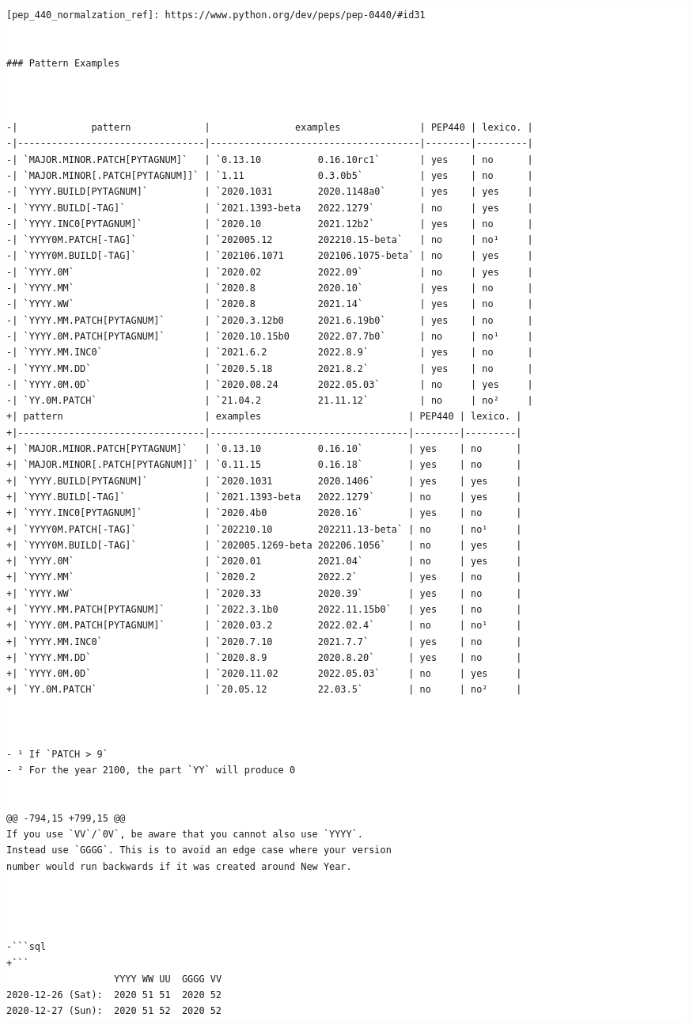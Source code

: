  ```
 [pep_440_normalzation_ref]: https://www.python.org/dev/peps/pep-0440/#id31
 
 
 ### Pattern Examples
 
 
 
-|             pattern             |               examples              | PEP440 | lexico. |
-|---------------------------------|-------------------------------------|--------|---------|
-| `MAJOR.MINOR.PATCH[PYTAGNUM]`   | `0.13.10          0.16.10rc1`       | yes    | no      |
-| `MAJOR.MINOR[.PATCH[PYTAGNUM]]` | `1.11             0.3.0b5`          | yes    | no      |
-| `YYYY.BUILD[PYTAGNUM]`          | `2020.1031        2020.1148a0`      | yes    | yes     |
-| `YYYY.BUILD[-TAG]`              | `2021.1393-beta   2022.1279`        | no     | yes     |
-| `YYYY.INC0[PYTAGNUM]`           | `2020.10          2021.12b2`        | yes    | no      |
-| `YYYY0M.PATCH[-TAG]`            | `202005.12        202210.15-beta`   | no     | no¹     |
-| `YYYY0M.BUILD[-TAG]`            | `202106.1071      202106.1075-beta` | no     | yes     |
-| `YYYY.0M`                       | `2020.02          2022.09`          | no     | yes     |
-| `YYYY.MM`                       | `2020.8           2020.10`          | yes    | no      |
-| `YYYY.WW`                       | `2020.8           2021.14`          | yes    | no      |
-| `YYYY.MM.PATCH[PYTAGNUM]`       | `2020.3.12b0      2021.6.19b0`      | yes    | no      |
-| `YYYY.0M.PATCH[PYTAGNUM]`       | `2020.10.15b0     2022.07.7b0`      | no     | no¹     |
-| `YYYY.MM.INC0`                  | `2021.6.2         2022.8.9`         | yes    | no      |
-| `YYYY.MM.DD`                    | `2020.5.18        2021.8.2`         | yes    | no      |
-| `YYYY.0M.0D`                    | `2020.08.24       2022.05.03`       | no     | yes     |
-| `YY.0M.PATCH`                   | `21.04.2          21.11.12`         | no     | no²     |
+| pattern                         | examples                          | PEP440 | lexico. |
+|---------------------------------|-----------------------------------|--------|---------|
+| `MAJOR.MINOR.PATCH[PYTAGNUM]`   | `0.13.10          0.16.10`        | yes    | no      |
+| `MAJOR.MINOR[.PATCH[PYTAGNUM]]` | `0.11.15          0.16.18`        | yes    | no      |
+| `YYYY.BUILD[PYTAGNUM]`          | `2020.1031        2020.1406`      | yes    | yes     |
+| `YYYY.BUILD[-TAG]`              | `2021.1393-beta   2022.1279`      | no     | yes     |
+| `YYYY.INC0[PYTAGNUM]`           | `2020.4b0         2020.16`        | yes    | no      |
+| `YYYY0M.PATCH[-TAG]`            | `202210.10        202211.13-beta` | no     | no¹     |
+| `YYYY0M.BUILD[-TAG]`            | `202005.1269-beta 202206.1056`    | no     | yes     |
+| `YYYY.0M`                       | `2020.01          2021.04`        | no     | yes     |
+| `YYYY.MM`                       | `2020.2           2022.2`         | yes    | no      |
+| `YYYY.WW`                       | `2020.33          2020.39`        | yes    | no      |
+| `YYYY.MM.PATCH[PYTAGNUM]`       | `2022.3.1b0       2022.11.15b0`   | yes    | no      |
+| `YYYY.0M.PATCH[PYTAGNUM]`       | `2020.03.2        2022.02.4`      | no     | no¹     |
+| `YYYY.MM.INC0`                  | `2020.7.10        2021.7.7`       | yes    | no      |
+| `YYYY.MM.DD`                    | `2020.8.9         2020.8.20`      | yes    | no      |
+| `YYYY.0M.0D`                    | `2020.11.02       2022.05.03`     | no     | yes     |
+| `YY.0M.PATCH`                   | `20.05.12         22.03.5`        | no     | no²     |
 
 
 
 - ¹ If `PATCH > 9`
 - ² For the year 2100, the part `YY` will produce 0
 
 
@@ -794,15 +799,15 @@
 If you use `VV`/`0V`, be aware that you cannot also use `YYYY`.
 Instead use `GGGG`. This is to avoid an edge case where your version
 number would run backwards if it was created around New Year.
 
 
 
 
-```sql
+```
                    YYYY WW UU  GGGG VV
 2020-12-26 (Sat):  2020 51 51  2020 52
 2020-12-27 (Sun):  2020 51 52  2020 52
 ```

 [gh_i200]: https://github.com/mbarkhau/bumpver/issues/200
 [gh_i203]: https://github.com/mbarkhau/bumpver/issues/203
 [url_calver_org]: https://calver.org/
 [img_style]: https://img.shields.io/badge/code%20style-%20sjfmt-f71.svg
 [url_style]: https://gitlab.com/mbarkhau/straitjacket/
 [img_downloads]: https://pepy.tech/badge/bumpver/month
 [url_downloads]: https://pepy.tech/project/bumpver
 [url_version]: https://pypi.org/project/bumpver/
 [img_pypi]: https://img.shields.io/badge/PyPI-wheels-green.svg
 [url_pypi]: https://pypi.org/project/bumpver/#files
 [img_pyversions]: https://img.shields.io/pypi/pyversions/bumpver.svg
 [url_pyversions]: https://pypi.python.org/pypi/bumpver
 [gh_i200]: https://github.com/mbarkhau/bumpver/issues/200
 [gh_i203]: https://github.com/mbarkhau/bumpver/issues/203
 [url_calver_org]: https://calver.org/
 [img_style]: https://img.shields.io/badge/code%20style-%20sjfmt-f71.svg
 [url_style]: https://gitlab.com/mbarkhau/straitjacket/
 [img_downloads]: https://pepy.tech/badge/bumpver/month
 [url_downloads]: https://pepy.tech/project/bumpver
 [url_version]: https://pypi.org/project/bumpver/
 [img_pypi]: https://img.shields.io/badge/PyPI-wheels-green.svg
 [url_pypi]: https://pypi.org/project/bumpver/#files
 [img_pyversions]: https://img.shields.io/pypi/pyversions/bumpver.svg
 [url_pyversions]: https://pypi.python.org/pypi/bumpver
 [url_calver_org]: https://calver.org/
 [img_style]: https://img.shields.io/badge/code%20style-%20sjfmt-f71.svg
 [url_style]: https://gitlab.com/mbarkhau/straitjacket/
 [img_downloads]: https://pepy.tech/badge/bumpver/month
 [url_downloads]: https://pepy.tech/project/bumpver
 [url_version]: https://pypi.org/project/bumpver/
 [img_pypi]: https://img.shields.io/badge/PyPI-wheels-green.svg
 [url_pypi]: https://pypi.org/project/bumpver/#files
 [img_pyversions]: https://img.shields.io/pypi/pyversions/bumpver.svg
 [url_pyversions]: https://pypi.python.org/pypi/bumpver
 [gh_i200]: https://github.com/mbarkhau/bumpver/issues/200
 [gh_i203]: https://github.com/mbarkhau/bumpver/issues/203